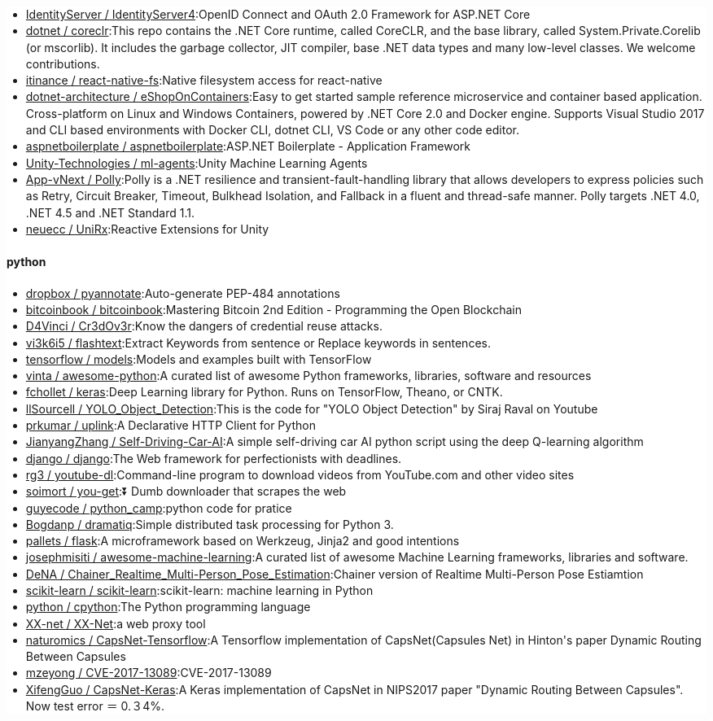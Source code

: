 * [IdentityServer / IdentityServer4](https://github.com/IdentityServer/IdentityServer4):OpenID Connect and OAuth 2.0 Framework for ASP.NET Core
* [dotnet / coreclr](https://github.com/dotnet/coreclr):This repo contains the .NET Core runtime, called CoreCLR, and the base library, called System.Private.Corelib (or mscorlib). It includes the garbage collector, JIT compiler, base .NET data types and many low-level classes. We welcome contributions.
* [itinance / react-native-fs](https://github.com/itinance/react-native-fs):Native filesystem access for react-native
* [dotnet-architecture / eShopOnContainers](https://github.com/dotnet-architecture/eShopOnContainers):Easy to get started sample reference microservice and container based application. Cross-platform on Linux and Windows Containers, powered by .NET Core 2.0 and Docker engine. Supports Visual Studio 2017 and CLI based environments with Docker CLI, dotnet CLI, VS Code or any other code editor.
* [aspnetboilerplate / aspnetboilerplate](https://github.com/aspnetboilerplate/aspnetboilerplate):ASP.NET Boilerplate - Application Framework
* [Unity-Technologies / ml-agents](https://github.com/Unity-Technologies/ml-agents):Unity Machine Learning Agents
* [App-vNext / Polly](https://github.com/App-vNext/Polly):Polly is a .NET resilience and transient-fault-handling library that allows developers to express policies such as Retry, Circuit Breaker, Timeout, Bulkhead Isolation, and Fallback in a fluent and thread-safe manner. Polly targets .NET 4.0, .NET 4.5 and .NET Standard 1.1.
* [neuecc / UniRx](https://github.com/neuecc/UniRx):Reactive Extensions for Unity

#### python
* [dropbox / pyannotate](https://github.com/dropbox/pyannotate):Auto-generate PEP-484 annotations
* [bitcoinbook / bitcoinbook](https://github.com/bitcoinbook/bitcoinbook):Mastering Bitcoin 2nd Edition - Programming the Open Blockchain
* [D4Vinci / Cr3dOv3r](https://github.com/D4Vinci/Cr3dOv3r):Know the dangers of credential reuse attacks.
* [vi3k6i5 / flashtext](https://github.com/vi3k6i5/flashtext):Extract Keywords from sentence or Replace keywords in sentences.
* [tensorflow / models](https://github.com/tensorflow/models):Models and examples built with TensorFlow
* [vinta / awesome-python](https://github.com/vinta/awesome-python):A curated list of awesome Python frameworks, libraries, software and resources
* [fchollet / keras](https://github.com/fchollet/keras):Deep Learning library for Python. Runs on TensorFlow, Theano, or CNTK.
* [llSourcell / YOLO_Object_Detection](https://github.com/llSourcell/YOLO_Object_Detection):This is the code for "YOLO Object Detection" by Siraj Raval on Youtube
* [prkumar / uplink](https://github.com/prkumar/uplink):A Declarative HTTP Client for Python
* [JianyangZhang / Self-Driving-Car-AI](https://github.com/JianyangZhang/Self-Driving-Car-AI):A simple self-driving car AI python script using the deep Q-learning algorithm
* [django / django](https://github.com/django/django):The Web framework for perfectionists with deadlines.
* [rg3 / youtube-dl](https://github.com/rg3/youtube-dl):Command-line program to download videos from YouTube.com and other video sites
* [soimort / you-get](https://github.com/soimort/you-get):⏬ Dumb downloader that scrapes the web
* [guyecode / python_camp](https://github.com/guyecode/python_camp):python code for pratice
* [Bogdanp / dramatiq](https://github.com/Bogdanp/dramatiq):Simple distributed task processing for Python 3.
* [pallets / flask](https://github.com/pallets/flask):A microframework based on Werkzeug, Jinja2 and good intentions
* [josephmisiti / awesome-machine-learning](https://github.com/josephmisiti/awesome-machine-learning):A curated list of awesome Machine Learning frameworks, libraries and software.
* [DeNA / Chainer_Realtime_Multi-Person_Pose_Estimation](https://github.com/DeNA/Chainer_Realtime_Multi-Person_Pose_Estimation):Chainer version of Realtime Multi-Person Pose Estiamtion
* [scikit-learn / scikit-learn](https://github.com/scikit-learn/scikit-learn):scikit-learn: machine learning in Python
* [python / cpython](https://github.com/python/cpython):The Python programming language
* [XX-net / XX-Net](https://github.com/XX-net/XX-Net):a web proxy tool
* [naturomics / CapsNet-Tensorflow](https://github.com/naturomics/CapsNet-Tensorflow):A Tensorflow implementation of CapsNet(Capsules Net) in Hinton's paper Dynamic Routing Between Capsules
* [mzeyong / CVE-2017-13089](https://github.com/mzeyong/CVE-2017-13089):CVE-2017-13089
* [XifengGuo / CapsNet-Keras](https://github.com/XifengGuo/CapsNet-Keras):A Keras implementation of CapsNet in NIPS2017 paper "Dynamic Routing Between Capsules". Now test error ＝ 0.３4%.